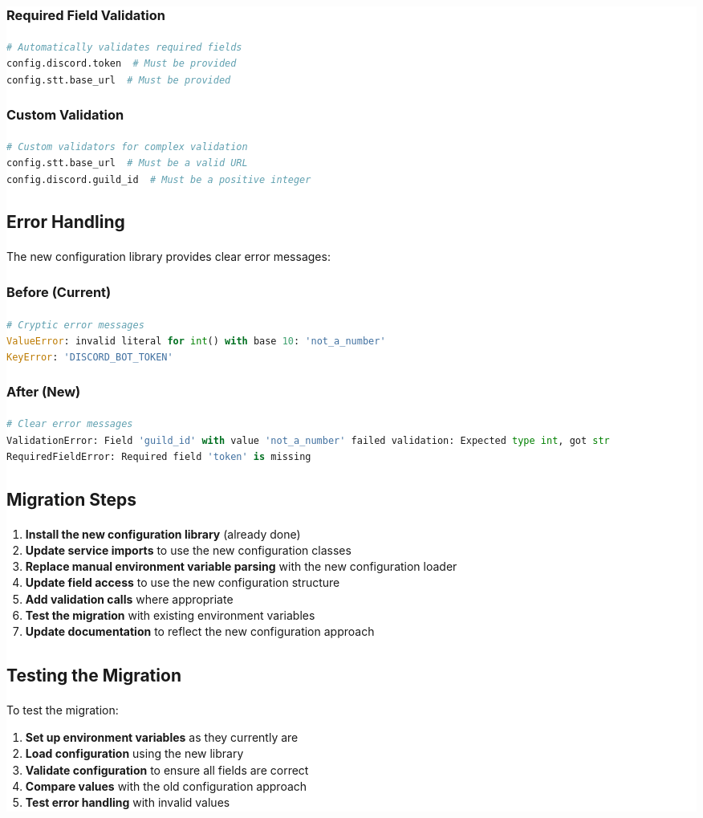 ### Required Field Validation

```python
# Automatically validates required fields
config.discord.token  # Must be provided
config.stt.base_url  # Must be provided
```

### Custom Validation

```python
# Custom validators for complex validation
config.stt.base_url  # Must be a valid URL
config.discord.guild_id  # Must be a positive integer
```

## Error Handling

The new configuration library provides clear error messages:

### Before (Current)

```python
# Cryptic error messages
ValueError: invalid literal for int() with base 10: 'not_a_number'
KeyError: 'DISCORD_BOT_TOKEN'
```

### After (New)

```python
# Clear error messages
ValidationError: Field 'guild_id' with value 'not_a_number' failed validation: Expected type int, got str
RequiredFieldError: Required field 'token' is missing
```

## Migration Steps

1. **Install the new configuration library** (already done)
2. **Update service imports** to use the new configuration classes
3. **Replace manual environment variable parsing** with the new configuration loader
4. **Update field access** to use the new configuration structure
5. **Add validation calls** where appropriate
6. **Test the migration** with existing environment variables
7. **Update documentation** to reflect the new configuration approach

## Testing the Migration

To test the migration:

1. **Set up environment variables** as they currently are
2. **Load configuration** using the new library
3. **Validate configuration** to ensure all fields are correct
4. **Compare values** with the old configuration approach
5. **Test error handling** with invalid values
